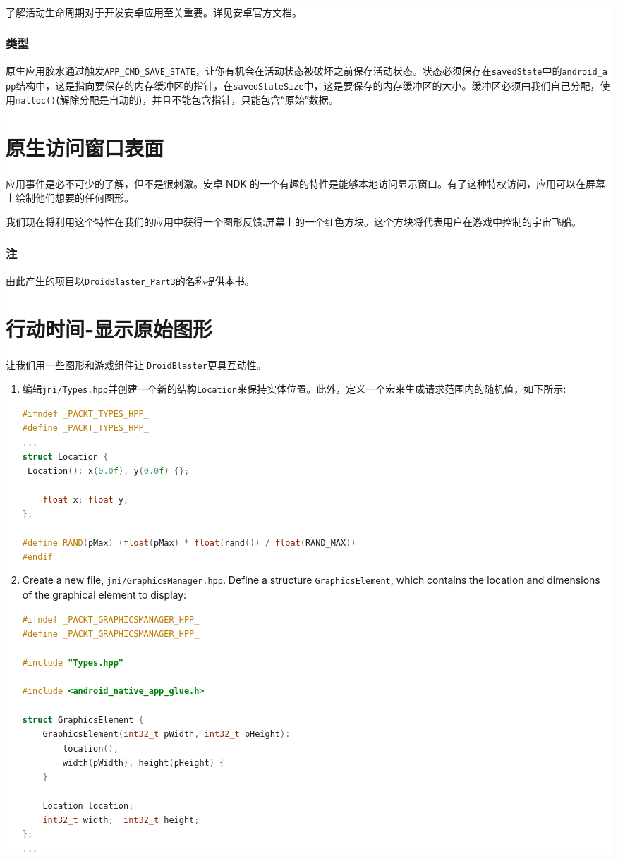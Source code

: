 了解活动生命周期对于开发安卓应用至关重要。详见安卓官方文档。

### 类型

原生应用胶水通过触发`APP_CMD_SAVE_STATE`，让你有机会在活动状态被破坏之前保存活动状态。状态必须保存在`savedState`中的`android_app`结构中，这是指向要保存的内存缓冲区的指针，在`savedStateSize`中，这是要保存的内存缓冲区的大小。缓冲区必须由我们自己分配，使用`malloc()`(解除分配是自动的)，并且不能包含指针，只能包含“原始”数据。

# 原生访问窗口表面

应用事件是必不可少的了解，但不是很刺激。安卓 NDK 的一个有趣的特性是能够本地访问显示窗口。有了这种特权访问，应用可以在屏幕上绘制他们想要的任何图形。

我们现在将利用这个特性在我们的应用中获得一个图形反馈:屏幕上的一个红色方块。这个方块将代表用户在游戏中控制的宇宙飞船。

### 注

由此产生的项目以`DroidBlaster_Part3`的名称提供本书。

# 行动时间-显示原始图形

让我们用一些图形和游戏组件让 `DroidBlaster`更具互动性。

1.  编辑`jni/Types.hpp`并创建一个新的结构`Location`来保持实体位置。此外，定义一个宏来生成请求范围内的随机值，如下所示:

    ```cpp
    #ifndef _PACKT_TYPES_HPP_
    #define _PACKT_TYPES_HPP_
    ...
    struct Location {
     Location(): x(0.0f), y(0.0f) {};

        float x; float y;
    };

    #define RAND(pMax) (float(pMax) * float(rand()) / float(RAND_MAX))
    #endif
    ```

2.  Create a new file, `jni/GraphicsManager.hpp`. Define a structure `GraphicsElement`, which contains the location and dimensions of the graphical element to display:

    ```cpp
    #ifndef _PACKT_GRAPHICSMANAGER_HPP_
    #define _PACKT_GRAPHICSMANAGER_HPP_

    #include "Types.hpp"

    #include <android_native_app_glue.h>

    struct GraphicsElement {
        GraphicsElement(int32_t pWidth, int32_t pHeight):
            location(),
            width(pWidth), height(pHeight) {
        }

        Location location;
        int32_t width;  int32_t height;
    };
    ...
    ```
